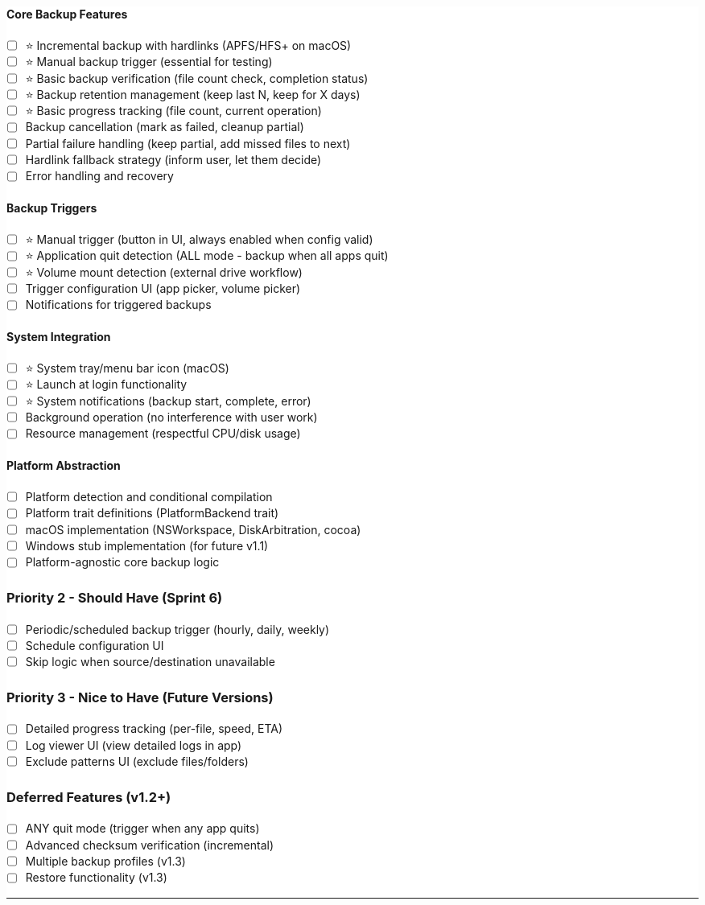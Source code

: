 #### Core Backup Features
- [ ] ⭐ Incremental backup with hardlinks (APFS/HFS+ on macOS)
- [ ] ⭐ Manual backup trigger (essential for testing)
- [ ] ⭐ Basic backup verification (file count check, completion status)
- [ ] ⭐ Backup retention management (keep last N, keep for X days)
- [ ] ⭐ Basic progress tracking (file count, current operation)
- [ ] Backup cancellation (mark as failed, cleanup partial)
- [ ] Partial failure handling (keep partial, add missed files to next)
- [ ] Hardlink fallback strategy (inform user, let them decide)
- [ ] Error handling and recovery

#### Backup Triggers
- [ ] ⭐ Manual trigger (button in UI, always enabled when config valid)
- [ ] ⭐ Application quit detection (ALL mode - backup when all apps quit)
- [ ] ⭐ Volume mount detection (external drive workflow)
- [ ] Trigger configuration UI (app picker, volume picker)
- [ ] Notifications for triggered backups

#### System Integration
- [ ] ⭐ System tray/menu bar icon (macOS)
- [ ] ⭐ Launch at login functionality
- [ ] ⭐ System notifications (backup start, complete, error)
- [ ] Background operation (no interference with user work)
- [ ] Resource management (respectful CPU/disk usage)

#### Platform Abstraction
- [ ] Platform detection and conditional compilation
- [ ] Platform trait definitions (PlatformBackend trait)
- [ ] macOS implementation (NSWorkspace, DiskArbitration, cocoa)
- [ ] Windows stub implementation (for future v1.1)
- [ ] Platform-agnostic core backup logic

### Priority 2 - Should Have (Sprint 6) 

- [ ] Periodic/scheduled backup trigger (hourly, daily, weekly)
- [ ] Schedule configuration UI
- [ ] Skip logic when source/destination unavailable

### Priority 3 - Nice to Have (Future Versions)

- [ ] Detailed progress tracking (per-file, speed, ETA)
- [ ] Log viewer UI (view detailed logs in app)
- [ ] Exclude patterns UI (exclude files/folders)

### Deferred Features (v1.2+)

- [ ] ANY quit mode (trigger when any app quits)
- [ ] Advanced checksum verification (incremental)
- [ ] Multiple backup profiles (v1.3)
- [ ] Restore functionality (v1.3)

---
